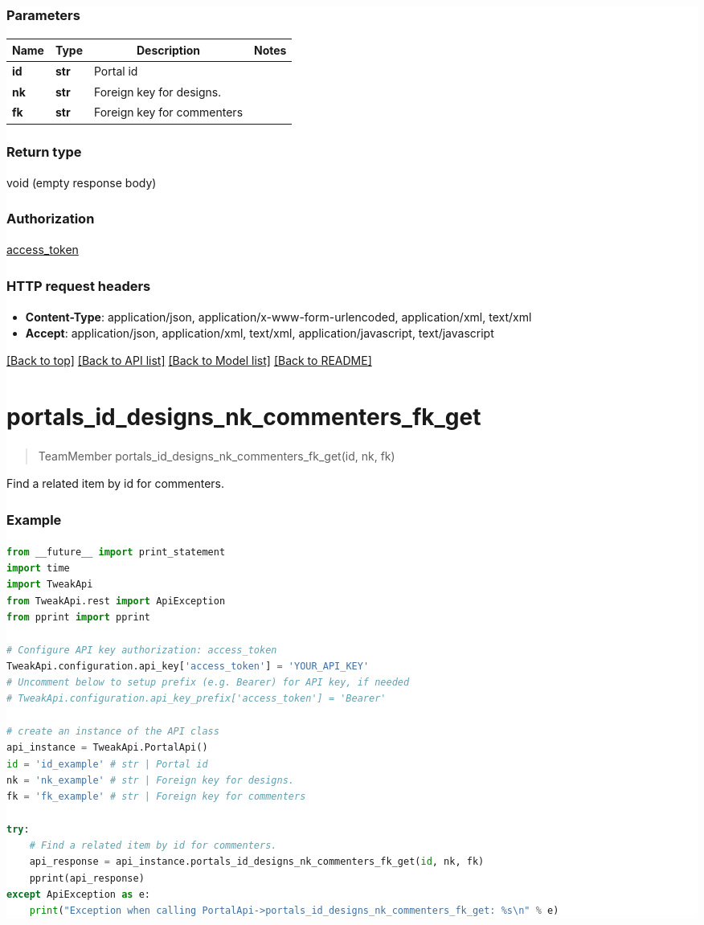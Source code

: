 ### Parameters

Name | Type | Description  | Notes
------------- | ------------- | ------------- | -------------
 **id** | **str**| Portal id | 
 **nk** | **str**| Foreign key for designs. | 
 **fk** | **str**| Foreign key for commenters | 

### Return type

void (empty response body)

### Authorization

[access_token](../README.md#access_token)

### HTTP request headers

 - **Content-Type**: application/json, application/x-www-form-urlencoded, application/xml, text/xml
 - **Accept**: application/json, application/xml, text/xml, application/javascript, text/javascript

[[Back to top]](#) [[Back to API list]](../README.md#documentation-for-api-endpoints) [[Back to Model list]](../README.md#documentation-for-models) [[Back to README]](../README.md)

# **portals_id_designs_nk_commenters_fk_get**
> TeamMember portals_id_designs_nk_commenters_fk_get(id, nk, fk)

Find a related item by id for commenters.

### Example 
```python
from __future__ import print_statement
import time
import TweakApi
from TweakApi.rest import ApiException
from pprint import pprint

# Configure API key authorization: access_token
TweakApi.configuration.api_key['access_token'] = 'YOUR_API_KEY'
# Uncomment below to setup prefix (e.g. Bearer) for API key, if needed
# TweakApi.configuration.api_key_prefix['access_token'] = 'Bearer'

# create an instance of the API class
api_instance = TweakApi.PortalApi()
id = 'id_example' # str | Portal id
nk = 'nk_example' # str | Foreign key for designs.
fk = 'fk_example' # str | Foreign key for commenters

try: 
    # Find a related item by id for commenters.
    api_response = api_instance.portals_id_designs_nk_commenters_fk_get(id, nk, fk)
    pprint(api_response)
except ApiException as e:
    print("Exception when calling PortalApi->portals_id_designs_nk_commenters_fk_get: %s\n" % e)
```
